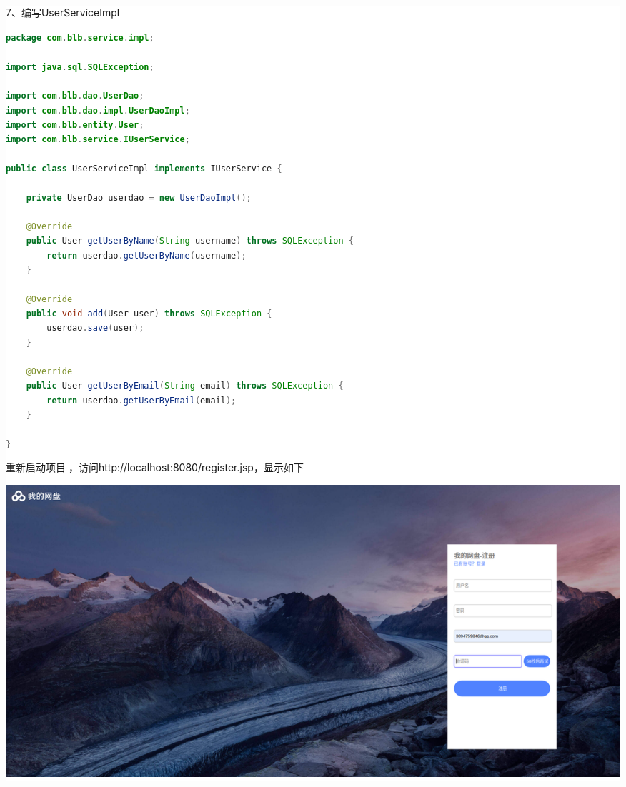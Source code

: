 7、编写UserServiceImpl

```java
package com.blb.service.impl;

import java.sql.SQLException;

import com.blb.dao.UserDao;
import com.blb.dao.impl.UserDaoImpl;
import com.blb.entity.User;
import com.blb.service.IUserService;

public class UserServiceImpl implements IUserService {
	
	private UserDao userdao = new UserDaoImpl();

	@Override
	public User getUserByName(String username) throws SQLException {
		return userdao.getUserByName(username);
	}

	@Override
	public void add(User user) throws SQLException {
		userdao.save(user);
	}

	@Override
	public User getUserByEmail(String email) throws SQLException {
		return userdao.getUserByEmail(email);
	}

}
```

重新启动项目 ，访问http://localhost:8080/register.jsp，显示如下

![image-20201222155222074](我的网盘.assets/image-20201222155222074.png) 
